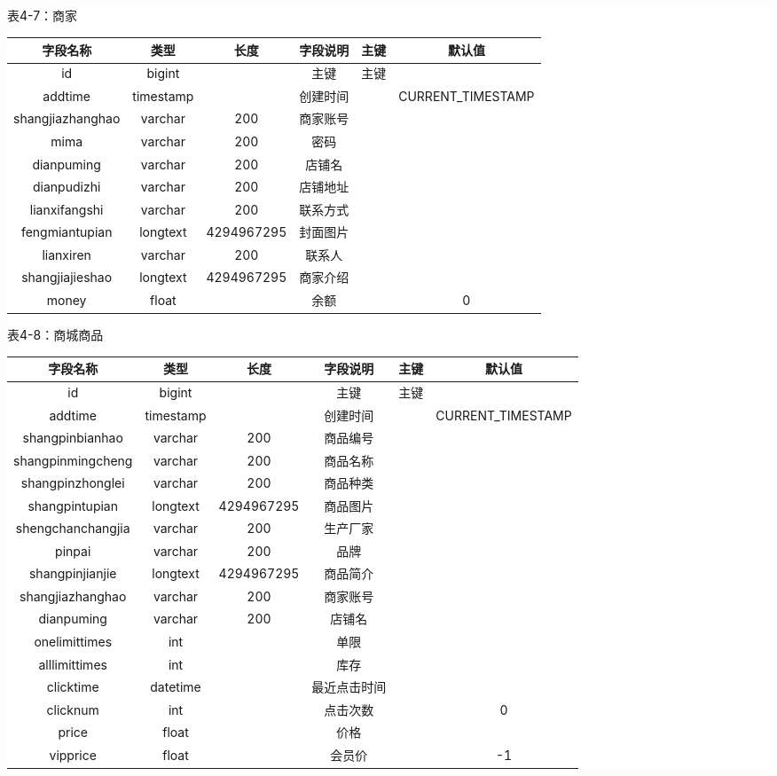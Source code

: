表4-7：商家

|字段名称|类型|长度|字段说明|主键|默认值|
| :-: | :-: | :-: | :-: | :-: | :-: |
|id|bigint||主键|主键||
|addtime|timestamp||创建时间||CURRENT\_TIMESTAMP|
|shangjiazhanghao|varchar|200|商家账号|||
|mima|varchar|200|密码|||
|dianpuming|varchar|200|店铺名|||
|dianpudizhi|varchar|200|店铺地址|||
|lianxifangshi|varchar|200|联系方式|||
|fengmiantupian|longtext|4294967295|封面图片|||
|lianxiren|varchar|200|联系人|||
|shangjiajieshao|longtext|4294967295|商家介绍|||
|money|float||余额||0|

表4-8：商城商品

|字段名称|类型|长度|字段说明|主键|默认值|
| :-: | :-: | :-: | :-: | :-: | :-: |
|id|bigint||主键|主键||
|addtime|timestamp||创建时间||CURRENT\_TIMESTAMP|
|shangpinbianhao|varchar|200|商品编号|||
|shangpinmingcheng|varchar|200|商品名称|||
|shangpinzhonglei|varchar|200|商品种类|||
|shangpintupian|longtext|4294967295|商品图片|||
|shengchanchangjia|varchar|200|生产厂家|||
|pinpai|varchar|200|品牌|||
|shangpinjianjie|longtext|4294967295|商品简介|||
|shangjiazhanghao|varchar|200|商家账号|||
|dianpuming|varchar|200|店铺名|||
|onelimittimes|int||单限|||
|alllimittimes|int||库存|||
|clicktime|datetime||最近点击时间|||
|clicknum|int||点击次数||0|
|price|float||价格|||
|vipprice|float||会员价||-1|
